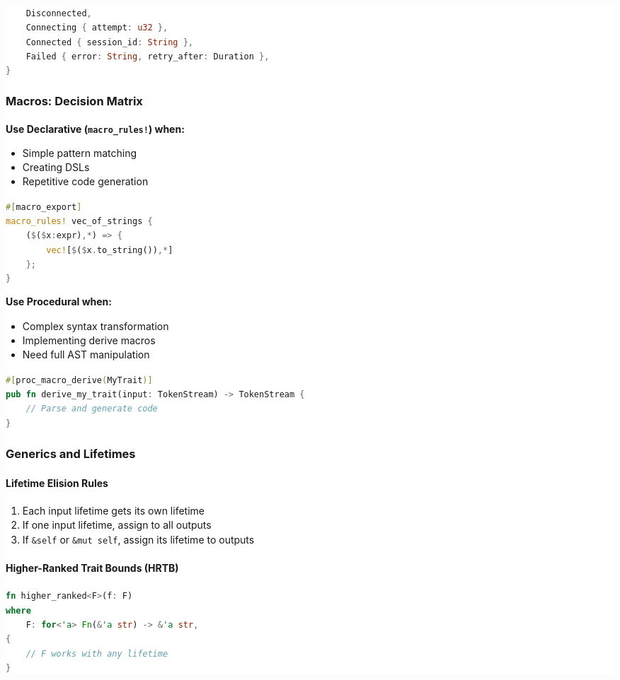 ```rust
    Disconnected,
    Connecting { attempt: u32 },
    Connected { session_id: String },
    Failed { error: String, retry_after: Duration },
}
```

### Macros: Decision Matrix

**Use Declarative (`macro_rules!`) when:**

- Simple pattern matching
- Creating DSLs
- Repetitive code generation

```rust
#[macro_export]
macro_rules! vec_of_strings {
    ($($x:expr),*) => {
        vec![$($x.to_string()),*]
    };
}
```

**Use Procedural when:**

- Complex syntax transformation
- Implementing derive macros
- Need full AST manipulation

```rust
#[proc_macro_derive(MyTrait)]
pub fn derive_my_trait(input: TokenStream) -> TokenStream {
    // Parse and generate code
}
```

### Generics and Lifetimes

#### Lifetime Elision Rules

1. Each input lifetime gets its own lifetime
2. If one input lifetime, assign to all outputs
3. If `&self` or `&mut self`, assign its lifetime to outputs

#### Higher-Ranked Trait Bounds (HRTB)

```rust
fn higher_ranked<F>(f: F)
where
    F: for<'a> Fn(&'a str) -> &'a str,
{
    // F works with any lifetime
}
```
